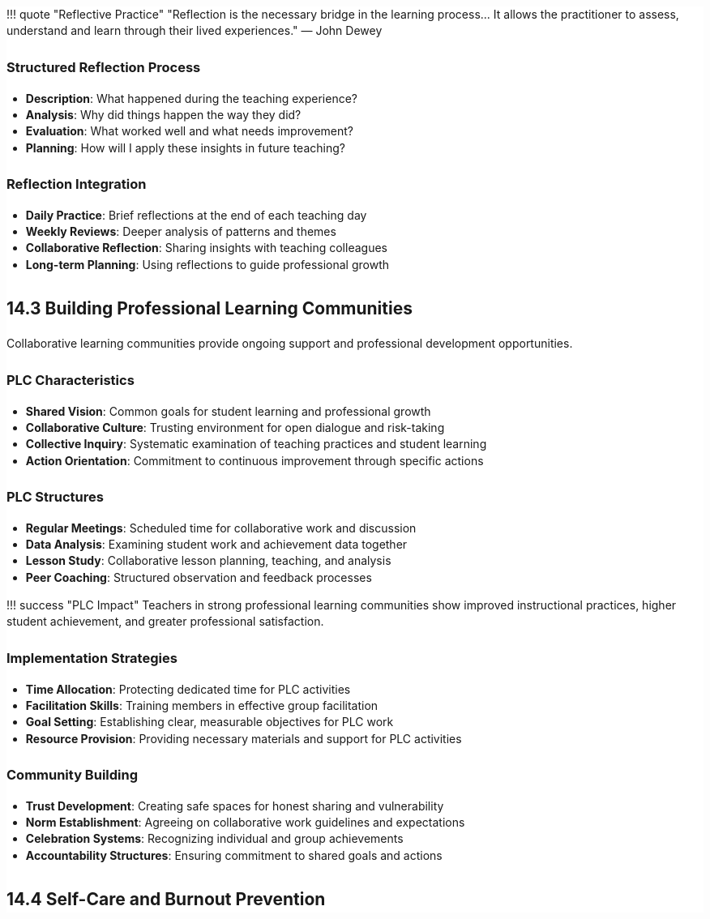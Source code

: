 !!! quote "Reflective Practice"
    "Reflection is the necessary bridge in the learning process... It allows the practitioner to assess, understand and learn through their lived experiences." — John Dewey

### Structured Reflection Process
- **Description**: What happened during the teaching experience?
- **Analysis**: Why did things happen the way they did?
- **Evaluation**: What worked well and what needs improvement?
- **Planning**: How will I apply these insights in future teaching?

### Reflection Integration
- **Daily Practice**: Brief reflections at the end of each teaching day
- **Weekly Reviews**: Deeper analysis of patterns and themes
- **Collaborative Reflection**: Sharing insights with teaching colleagues
- **Long-term Planning**: Using reflections to guide professional growth

## 14.3 Building Professional Learning Communities

Collaborative learning communities provide ongoing support and professional development opportunities.

### PLC Characteristics
- **Shared Vision**: Common goals for student learning and professional growth
- **Collaborative Culture**: Trusting environment for open dialogue and risk-taking
- **Collective Inquiry**: Systematic examination of teaching practices and student learning
- **Action Orientation**: Commitment to continuous improvement through specific actions

### PLC Structures
- **Regular Meetings**: Scheduled time for collaborative work and discussion
- **Data Analysis**: Examining student work and achievement data together
- **Lesson Study**: Collaborative lesson planning, teaching, and analysis
- **Peer Coaching**: Structured observation and feedback processes

!!! success "PLC Impact"
    Teachers in strong professional learning communities show improved instructional practices, higher student achievement, and greater professional satisfaction.

### Implementation Strategies
- **Time Allocation**: Protecting dedicated time for PLC activities
- **Facilitation Skills**: Training members in effective group facilitation
- **Goal Setting**: Establishing clear, measurable objectives for PLC work
- **Resource Provision**: Providing necessary materials and support for PLC activities

### Community Building
- **Trust Development**: Creating safe spaces for honest sharing and vulnerability
- **Norm Establishment**: Agreeing on collaborative work guidelines and expectations
- **Celebration Systems**: Recognizing individual and group achievements
- **Accountability Structures**: Ensuring commitment to shared goals and actions

## 14.4 Self-Care and Burnout Prevention
